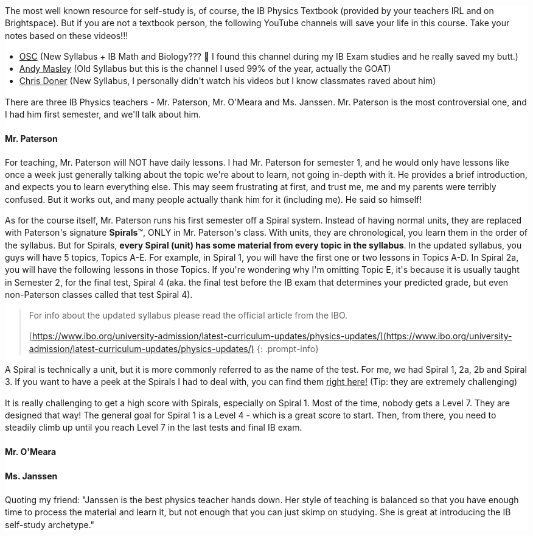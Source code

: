 The most well known resource for self-study is, of course, the IB Physics Textbook (provided by your teachers IRL and on Brightspace). But if you are not a textbook person, the following YouTube channels will save your life in this course. Take your notes based on these videos!!!
- [OSC](https://www.youtube.com/@OSC1990) (New Syllabus + IB Math and Biology??? 🤯 I found this channel during my IB Exam studies and he really saved my butt.)
- [Andy Masley](https://www.youtube.com/@AndyMasley) (Old Syllabus but this is the channel I used 99% of the year, actually the GOAT)
- [Chris Doner](https://www.youtube.com/@donerphysics) (New Syllabus, I personally didn't watch his videos but I know classmates raved about him)

There are three IB Physics teachers - Mr. Paterson, Mr. O'Meara and Ms. Janssen. Mr. Paterson is the most controversial one, and I had him first semester, and we'll talk about him.

#### Mr. Paterson

For teaching, Mr. Paterson will NOT have daily lessons. I had Mr. Paterson for semester 1, and he would only have lessons like once a week just generally talking about the topic we're about to learn, not going in-depth with it. He provides a brief introduction, and expects you to learn everything else. This may seem frustrating at first, and trust me, me and my parents were terribly confused. But it works out, and many people actually thank him for it (including me). He said so himself!

As for the course itself, Mr. Paterson runs his first semester off a Spiral system. Instead of having normal units, they are replaced with Paterson's signature **Spirals**™, ONLY in Mr. Paterson's class. With units, they are chronological, you learn them in the order of the syllabus. But for Spirals, **every Spiral (unit) has some material from every topic in the syllabus**. In the updated syllabus, you guys will have 5 topics, Topics A-E. For example, in Spiral 1, you will have the first one or two lessons in Topics A-D. In Spiral 2a, you will have the following lessons in those Topics. If you're wondering why I'm omitting Topic E, it's because it is usually taught in Semester 2, for the final test, Spiral 4 (aka. the final test before the IB exam that determines your predicted grade, but even non-Paterson classes called that test Spiral 4).

> For info about the updated syllabus please read the official article from the IBO.
> 
> [https://www.ibo.org/university-admission/latest-curriculum-updates/physics-updates/](https://www.ibo.org/university-admission/latest-curriculum-updates/physics-updates/)
{: .prompt-info}

A Spiral is technically a unit, but it is more commonly referred to as the name of the test. For me, we had Spiral 1, 2a, 2b and Spiral 3. If you want to have a peek at the Spirals I had to deal with, you can find them <a href="/assets/img/images/2024-05-08/Spirals1,2a,2b(2023).pdf" target="_blank">right here!</a> (Tip: they are extremely challenging)

It is really challenging to get a high score with Spirals, especially on Spiral 1. Most of the time, nobody gets a Level 7. They are designed that way! The general goal for Spiral 1 is a Level 4 - which is a great score to start. Then, from there, you need to steadily climb up until you reach Level 7 in the last tests and final IB exam.

#### Mr. O'Meara

#### Ms. Janssen

Quoting my friend: "Janssen is the best physics teacher hands down. Her style of teaching is balanced so that you have enough time to process the material and learn it, but not enough that you can just skimp on studying. She is great at introducing the IB self-study archetype."
